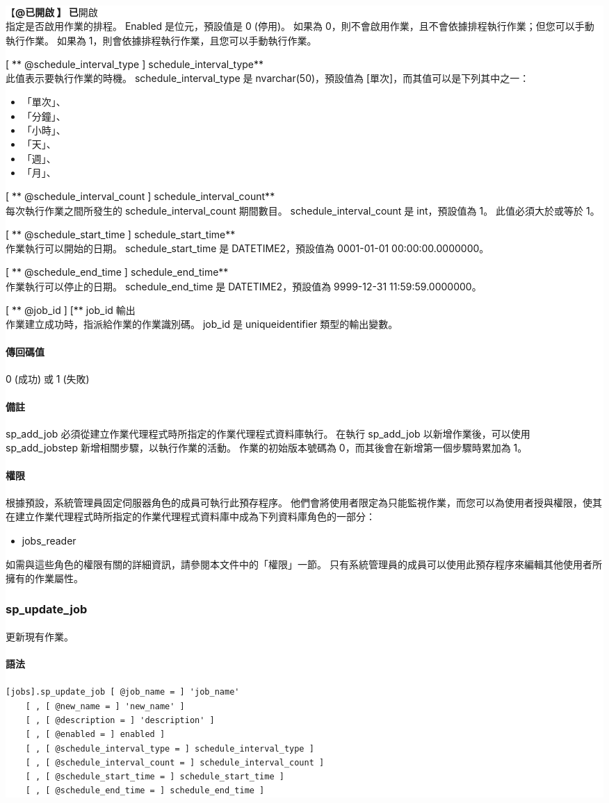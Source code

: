 【**\@已開啟 】 已**開啟  
指定是否啟用作業的排程。 Enabled 是位元，預設值是 0 (停用)。 如果為 0，則不會啟用作業，且不會依據排程執行作業；但您可以手動執行作業。 如果為 1，則會依據排程執行作業，且您可以手動執行作業。

[ ** \@schedule_interval_type ] schedule_interval_type**  
此值表示要執行作業的時機。 schedule_interval_type 是 nvarchar(50)，預設值為 [單次]，而其值可以是下列其中之一：
- 「單次」、
- 「分鐘」、
- 「小時」、
- 「天」、
- 「週」、
- 「月」、

[ ** \@schedule_interval_count ] schedule_interval_count**  
每次執行作業之間所發生的 schedule_interval_count 期間數目。 schedule_interval_count 是 int，預設值為 1。 此值必須大於或等於 1。

[ ** \@schedule_start_time ] schedule_start_time**  
作業執行可以開始的日期。 schedule_start_time 是 DATETIME2，預設值為 0001-01-01 00:00:00.0000000。

[ ** \@schedule_end_time ] schedule_end_time**  
作業執行可以停止的日期。 schedule_end_time 是 DATETIME2，預設值為 9999-12-31 11:59:59.0000000。 

[ ** \@job_id ] [** job_id 輸出  
作業建立成功時，指派給作業的作業識別碼。 job_id 是 uniqueidentifier 類型的輸出變數。

#### <a name="return-code-values"></a>傳回碼值

0 (成功) 或 1 (失敗)

#### <a name="remarks"></a>備註
sp_add_job 必須從建立作業代理程式時所指定的作業代理程式資料庫執行。
在執行 sp_add_job 以新增作業後，可以使用 sp_add_jobstep 新增相關步驟，以執行作業的活動。 作業的初始版本號碼為 0，而其後會在新增第一個步驟時累加為 1。

#### <a name="permissions"></a>權限
根據預設，系統管理員固定伺服器角色的成員可執行此預存程序。 他們會將使用者限定為只能監視作業，而您可以為使用者授與權限，使其在建立作業代理程式時所指定的作業代理程式資料庫中成為下列資料庫角色的一部分：

- jobs_reader

如需與這些角色的權限有關的詳細資訊，請參閱本文件中的「權限」一節。 只有系統管理員的成員可以使用此預存程序來編輯其他使用者所擁有的作業屬性。

### <a name="sp_update_job"></a><a name="sp_update_job"></a>sp_update_job

更新現有作業。

#### <a name="syntax"></a>語法

```syntaxsql
[jobs].sp_update_job [ @job_name = ] 'job_name'  
    [ , [ @new_name = ] 'new_name' ]
    [ , [ @description = ] 'description' ]   
    [ , [ @enabled = ] enabled ]
    [ , [ @schedule_interval_type = ] schedule_interval_type ]  
    [ , [ @schedule_interval_count = ] schedule_interval_count ]   
    [ , [ @schedule_start_time = ] schedule_start_time ]   
    [ , [ @schedule_end_time = ] schedule_end_time ]   
```
